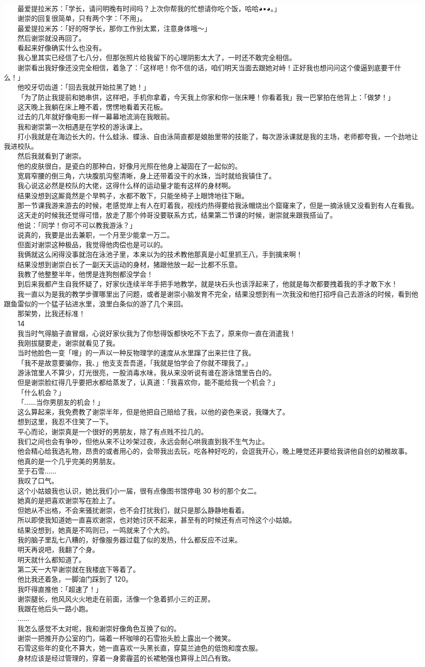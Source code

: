 &emsp;&emsp;最爱提拉米苏：「学长，请问明晚有时间吗？上次你帮我的忙想请你吃个饭，哈哈◕▪◕。」  
&emsp;&emsp;谢崇的回复很简单，只有两个字：「不用」。  
&emsp;&emsp;最爱提拉米苏：「好的呀学长，那你工作别太累，注意身体哦～」  
&emsp;&emsp;然后谢崇就没再回了。  
&emsp;&emsp;看起来好像确实什么也没有。  
&emsp;&emsp;我心里其实已经信了七八分，但那张照片给我留下的心理阴影太大了，一时还不敢完全相信。  
&emsp;&emsp;谢崇看出我好像还没完全相信，着急了：「这样吧！你不信的话，咱们明天当面去跟她对峙！正好我也想问问这个傻逼到底要干什么！」  
&emsp;&emsp;他咬牙切齿道：「回去我就开始拉黑了她！」  
&emsp;&emsp;「为了防止我提前和她串供，这样吧，手机你拿着，今天我上你家和你一张床睡！你看着我」我一巴掌拍在他背上：「做梦！」  
&emsp;&emsp;这天晚上我躺在床上睡不着，愣愣地看着天花板。  
&emsp;&emsp;过去的几年就好像电影一样一幕幕地流淌在我眼前。  
&emsp;&emsp;我和谢崇第一次相遇是在学校的游泳课上。  
&emsp;&emsp;打小我就是在海边长大的，什么蛙泳、蝶泳、自由泳简直都是娘胎里带的技能了，每次游泳课就是我的主场，老师都夸我，一个劲地让我进校队。  
&emsp;&emsp;然后我就看到了谢崇。  
&emsp;&emsp;他的皮肤很白，是瓷白的那种白，好像月光照在他身上凝固在了一起似的。  
&emsp;&emsp;宽肩窄腰的倒三角，六块腹肌沟壑清晰，身上还带着没干的水珠，当时就给我镇住了。  
&emsp;&emsp;我心说这必然是校队的大佬，这得什么样的运动量才能有这样的身材啊。  
&emsp;&emsp;结果没想到这厮竟然是个旱鸭子，水都不敢下，只能坐椅子上眼馋地往下瞅。  
&emsp;&emsp;那一节课我游来游去的时候，老感觉岸上有人在盯着我，视线灼热得要给我泳帽烧出个窟窿来了，但是一摘泳镜又没看到有人在看我。  
&emsp;&emsp;这天走的时候我还觉得可惜，放走了那个帅哥没要联系方式，结果第二节课的时候，谢崇就来跟我搭讪了。  
&emsp;&emsp;他说：「同学！你可不可以教我游泳？」  
&emsp;&emsp;说真的，我要是出去兼职，一个月至少能拿一万二。  
&emsp;&emsp;但面对谢崇这种极品，我觉得他肉偿也是可以的。  
&emsp;&emsp;我俩就这么闲得没事就泡在泳池子里，本来以为的技术教他那真是小缸里抓王八，手到擒来啊！  
&emsp;&emsp;结果没想到谢崇白长了一副天天运动的身材，猪跟他放一起一比都不乐意。  
&emsp;&emsp;我教了他整整半年，他愣是连狗刨都没学会！  
&emsp;&emsp;到后来我都产生自我怀疑了，好家伙连续半年手把手地教学，就是块石头也该浮起来了，他就是每次都要拽着我的手才敢下水！  
&emsp;&emsp;我一直以为是我的教学步骤哪里出了问题，或者是谢崇小脑发育不完全，结果没想到有一次我没和他打招呼自己去游泳的时候，看到他跟鱼雷似的一个猛子钻进水里，浪里白条似的游了几个来回。  
&emsp;&emsp;那架势，比我还标准！  
&emsp;&emsp;14  
&emsp;&emsp;我当时气得脑子直冒烟，心说好家伙我为了你愁得饭都快吃不下去了，原来你一直在消遣我！  
&emsp;&emsp;我刚拔腿要走，谢崇就看见了我。  
&emsp;&emsp;当时他脸色一变「嗖」的一声以一种反物理学的速度从水里蹿了出来拦住了我。  
&emsp;&emsp;「我不是故意要骗你，我、」他支支吾吾道，「我就是怕学会了你就不理我了。」  
&emsp;&emsp;游泳馆里人不算少，灯光很亮，一股消毒水味，我从来没听说有谁在游泳馆里告白的。  
&emsp;&emsp;但是谢崇脸红得几乎要把水都给蒸发了，认真道：「我喜欢你，能不能给我一个机会？」  
&emsp;&emsp;「什么机会？」  
&emsp;&emsp;「……当你男朋友的机会！」  
&emsp;&emsp;这么算起来，我免费教了谢崇半年，但是他把自己赔给了我，以他的姿色来说，我赚大了。  
&emsp;&emsp;想到这里，我忍不住笑了一下。  
&emsp;&emsp;平心而论，谢崇真是一个很好的男朋友，除了有点贱不拉几的。  
&emsp;&emsp;我们之间也会有争吵，但他从来不让吵架过夜，永远会耐心哄我直到我不生气为止。  
&emsp;&emsp;他会精心给我选礼物，昂贵的或者用心的，会带我出去玩，吃各种好吃的，会逗我开心，晚上睡觉还非要给我讲他自创的幼稚故事。  
&emsp;&emsp;他真的是一个几乎完美的男朋友。  
&emsp;&emsp;至于石雪……  
&emsp;&emsp;我叹了口气。  
&emsp;&emsp;这个小姑娘我也认识，她比我们小一届，很有点像图书馆停电 30 秒的那个女二。  
&emsp;&emsp;她真的是把喜欢谢崇写在脸上了。  
&emsp;&emsp;但她从不出格，不会来骚扰谢崇，也不会打扰我们，就只是那么静静地看着。  
&emsp;&emsp;所以即使我知道她一直喜欢谢崇，也对她讨厌不起来，甚至有的时候还有点可怜这个小姑娘。  
&emsp;&emsp;结果没想到，她真是不鸣则已，一鸣就来了个大的。  
&emsp;&emsp;我的脑子里乱七八糟的，好像服务器过载了似的发热，什么都反应不过来。  
&emsp;&emsp;明天再说吧，我翻了个身。  
&emsp;&emsp;明天就什么都知道了。  
&emsp;&emsp;第二天一大早谢崇就在我楼底下等着了。  
&emsp;&emsp;他比我还着急，一脚油门踩到了 120。  
&emsp;&emsp;我吓得直推他：「超速了！」  
&emsp;&emsp;谢崇腿长，他风风火火地走在前面，活像一个急着抓小三的正房。  
&emsp;&emsp;我跟在他后头一路小跑。  
&emsp;&emsp;……  
&emsp;&emsp;我怎么感觉不太对呢，我和谢崇好像角色互换了似的。  
&emsp;&emsp;谢崇一把推开办公室的门，端着一杯咖啡的石雪抬头脸上露出一个微笑。  
&emsp;&emsp;石雪这些年的变化不算大，她一直喜欢一头黑长直，穿莫兰迪色的低饱和度衣服。  
&emsp;&emsp;身材应该是经过管理的，穿着一身雾霾蓝的长裙勉强也算得上凹凸有致。  